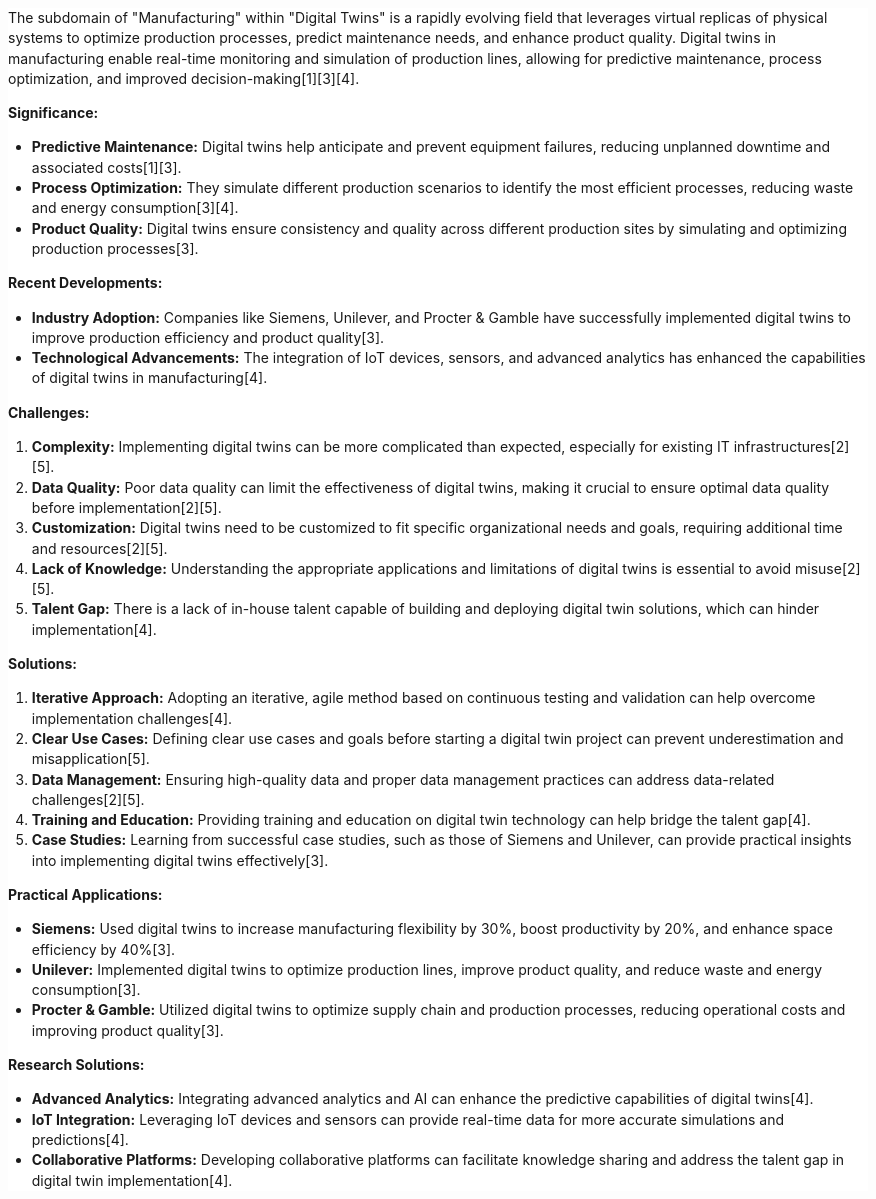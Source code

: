 The subdomain of "Manufacturing" within "Digital Twins" is a rapidly evolving field that leverages virtual replicas of physical systems to optimize production processes, predict maintenance needs, and enhance product quality. Digital twins in manufacturing enable real-time monitoring and simulation of production lines, allowing for predictive maintenance, process optimization, and improved decision-making[1][3][4].

**Significance:**
- **Predictive Maintenance:** Digital twins help anticipate and prevent equipment failures, reducing unplanned downtime and associated costs[1][3].
- **Process Optimization:** They simulate different production scenarios to identify the most efficient processes, reducing waste and energy consumption[3][4].
- **Product Quality:** Digital twins ensure consistency and quality across different production sites by simulating and optimizing production processes[3].

**Recent Developments:**
- **Industry Adoption:** Companies like Siemens, Unilever, and Procter & Gamble have successfully implemented digital twins to improve production efficiency and product quality[3].
- **Technological Advancements:** The integration of IoT devices, sensors, and advanced analytics has enhanced the capabilities of digital twins in manufacturing[4].

**Challenges:**

1. **Complexity:** Implementing digital twins can be more complicated than expected, especially for existing IT infrastructures[2][5].
2. **Data Quality:** Poor data quality can limit the effectiveness of digital twins, making it crucial to ensure optimal data quality before implementation[2][5].
3. **Customization:** Digital twins need to be customized to fit specific organizational needs and goals, requiring additional time and resources[2][5].
4. **Lack of Knowledge:** Understanding the appropriate applications and limitations of digital twins is essential to avoid misuse[2][5].
5. **Talent Gap:** There is a lack of in-house talent capable of building and deploying digital twin solutions, which can hinder implementation[4].

**Solutions:**

1. **Iterative Approach:** Adopting an iterative, agile method based on continuous testing and validation can help overcome implementation challenges[4].
2. **Clear Use Cases:** Defining clear use cases and goals before starting a digital twin project can prevent underestimation and misapplication[5].
3. **Data Management:** Ensuring high-quality data and proper data management practices can address data-related challenges[2][5].
4. **Training and Education:** Providing training and education on digital twin technology can help bridge the talent gap[4].
5. **Case Studies:** Learning from successful case studies, such as those of Siemens and Unilever, can provide practical insights into implementing digital twins effectively[3].

**Practical Applications:**
- **Siemens:** Used digital twins to increase manufacturing flexibility by 30%, boost productivity by 20%, and enhance space efficiency by 40%[3].
- **Unilever:** Implemented digital twins to optimize production lines, improve product quality, and reduce waste and energy consumption[3].
- **Procter & Gamble:** Utilized digital twins to optimize supply chain and production processes, reducing operational costs and improving product quality[3].

**Research Solutions:**
- **Advanced Analytics:** Integrating advanced analytics and AI can enhance the predictive capabilities of digital twins[4].
- **IoT Integration:** Leveraging IoT devices and sensors can provide real-time data for more accurate simulations and predictions[4].
- **Collaborative Platforms:** Developing collaborative platforms can facilitate knowledge sharing and address the talent gap in digital twin implementation[4].
